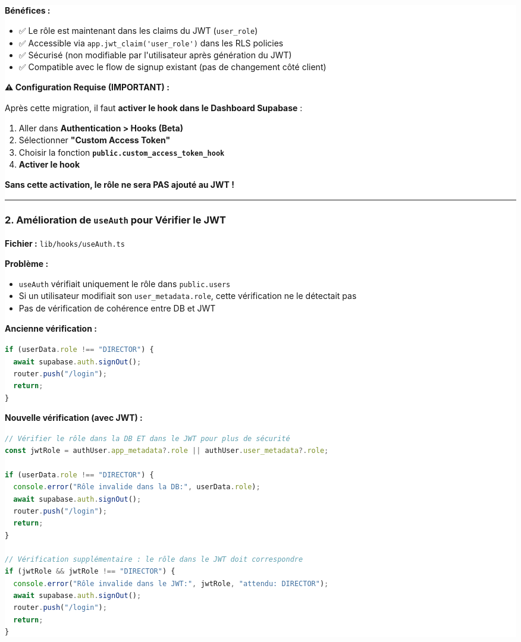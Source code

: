 **Bénéfices :**
- ✅ Le rôle est maintenant dans les claims du JWT (`user_role`)
- ✅ Accessible via `app.jwt_claim('user_role')` dans les RLS policies
- ✅ Sécurisé (non modifiable par l'utilisateur après génération du JWT)
- ✅ Compatible avec le flow de signup existant (pas de changement côté client)

**⚠️ Configuration Requise (IMPORTANT) :**

Après cette migration, il faut **activer le hook dans le Dashboard Supabase** :

1. Aller dans **Authentication > Hooks (Beta)**
2. Sélectionner **"Custom Access Token"**
3. Choisir la fonction **`public.custom_access_token_hook`**
4. **Activer le hook**

**Sans cette activation, le rôle ne sera PAS ajouté au JWT !**

---

### **2. Amélioration de `useAuth` pour Vérifier le JWT**

**Fichier :** `lib/hooks/useAuth.ts`

**Problème :**
- `useAuth` vérifiait uniquement le rôle dans `public.users`
- Si un utilisateur modifiait son `user_metadata.role`, cette vérification ne le détectait pas
- Pas de vérification de cohérence entre DB et JWT

**Ancienne vérification :**
```typescript
if (userData.role !== "DIRECTOR") {
  await supabase.auth.signOut();
  router.push("/login");
  return;
}
```

**Nouvelle vérification (avec JWT) :**
```typescript
// Vérifier le rôle dans la DB ET dans le JWT pour plus de sécurité
const jwtRole = authUser.app_metadata?.role || authUser.user_metadata?.role;

if (userData.role !== "DIRECTOR") {
  console.error("Rôle invalide dans la DB:", userData.role);
  await supabase.auth.signOut();
  router.push("/login");
  return;
}

// Vérification supplémentaire : le rôle dans le JWT doit correspondre
if (jwtRole && jwtRole !== "DIRECTOR") {
  console.error("Rôle invalide dans le JWT:", jwtRole, "attendu: DIRECTOR");
  await supabase.auth.signOut();
  router.push("/login");
  return;
}
```
